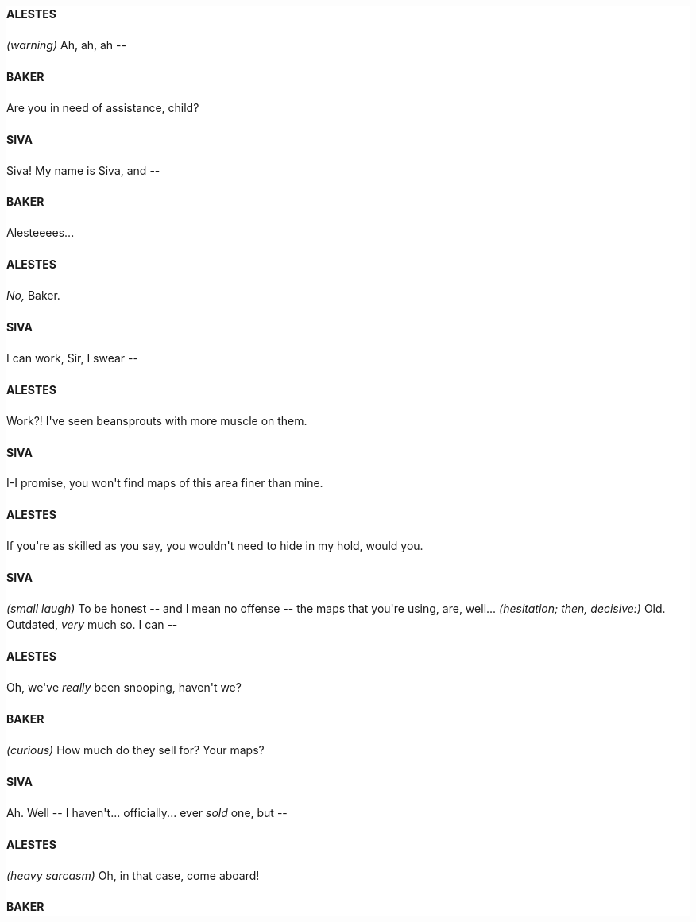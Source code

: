 #### ALESTES

_(warning)_ Ah, ah, ah --

#### BAKER

Are you in need of assistance, child? 

#### SIVA

Siva! My name is Siva, and -- 

#### BAKER

Alesteeees... 

#### ALESTES

*No,* Baker. 

#### SIVA

I can work, Sir, I swear --

#### ALESTES

Work?! I've seen beansprouts with more muscle on them. 

#### SIVA

I-I promise, you won't find maps of this area finer than mine.

#### ALESTES

If you're as skilled as you say, you wouldn't need to hide in my hold, would you. 

#### SIVA

_(small laugh)_ To be honest -- and I mean no offense -- the maps that you're using, are, well...  _(hesitation; then, decisive:)_ Old. Outdated, *very* much so. I can --

#### ALESTES

Oh, we've *really* been snooping, haven't we? 

#### BAKER

_(curious)_ How much do they sell for? Your maps? 

#### SIVA

Ah. Well -- I haven't... officially... ever *sold* one, but --

#### ALESTES

_(heavy sarcasm)_ Oh, in that case, come aboard! 

#### BAKER
